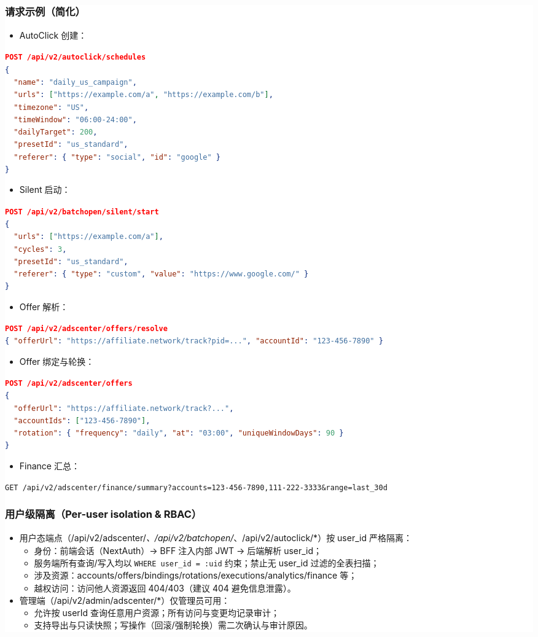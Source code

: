### 请求示例（简化）
- AutoClick 创建：
```json
POST /api/v2/autoclick/schedules
{
  "name": "daily_us_campaign",
  "urls": ["https://example.com/a", "https://example.com/b"],
  "timezone": "US",
  "timeWindow": "06:00-24:00",
  "dailyTarget": 200,
  "presetId": "us_standard",
  "referer": { "type": "social", "id": "google" }
}
```
- Silent 启动：
```json
POST /api/v2/batchopen/silent/start
{
  "urls": ["https://example.com/a"],
  "cycles": 3,
  "presetId": "us_standard",
  "referer": { "type": "custom", "value": "https://www.google.com/" }
}
```
- Offer 解析：
```json
POST /api/v2/adscenter/offers/resolve
{ "offerUrl": "https://affiliate.network/track?pid=...", "accountId": "123-456-7890" }
```
- Offer 绑定与轮换：
```json
POST /api/v2/adscenter/offers
{
  "offerUrl": "https://affiliate.network/track?...",
  "accountIds": ["123-456-7890"],
  "rotation": { "frequency": "daily", "at": "03:00", "uniqueWindowDays": 90 }
}
```
- Finance 汇总：
```
GET /api/v2/adscenter/finance/summary?accounts=123-456-7890,111-222-3333&range=last_30d
```

### 用户级隔离（Per-user isolation & RBAC）
- 用户态端点（/api/v2/adscenter/*、/api/v2/batchopen/*、/api/v2/autoclick/*）按 user_id 严格隔离：
  - 身份：前端会话（NextAuth）→ BFF 注入内部 JWT → 后端解析 user_id；
  - 服务端所有查询/写入均以 `WHERE user_id = :uid` 约束；禁止无 user_id 过滤的全表扫描；
  - 涉及资源：accounts/offers/bindings/rotations/executions/analytics/finance 等；
  - 越权访问：访问他人资源返回 404/403（建议 404 避免信息泄露）。
- 管理端（/api/v2/admin/adscenter/*）仅管理员可用：
  - 允许按 userId 查询任意用户资源；所有访问与变更均记录审计；
  - 支持导出与只读快照；写操作（回滚/强制轮换）需二次确认与审计原因。
